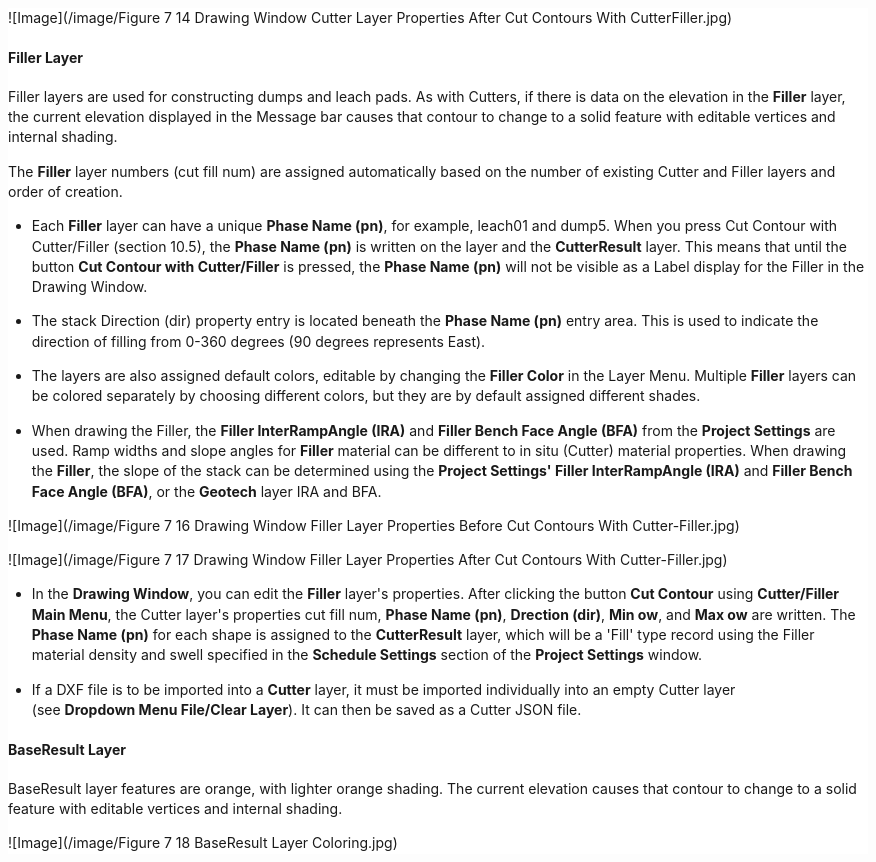 
  ![Image](/image/Figure 7 14 Drawing Window Cutter Layer Properties After Cut Contours With CutterFiller.jpg)


#### Filler Layer

Filler layers are used for constructing dumps and leach pads. As with Cutters, if there is data on the elevation in the **Filler** layer, the current elevation displayed in the Message bar causes that contour to change to a solid feature with editable vertices and internal shading.

The **Filler** layer numbers (cut fill num) are assigned automatically based on the number of existing Cutter and Filler layers and order of creation.

- Each **Filler** layer can have a unique **Phase Name (pn)**, for example, leach01 and dump5. When you press Cut Contour with Cutter/Filler (section 10.5), the **Phase Name (pn)** is written on the layer and the **CutterResult** layer. This means that until the button **Cut Contour with Cutter/Filler** is pressed, the **Phase Name (pn)** will not be visible as a Label display for the Filler in the Drawing Window.

- The stack Direction (dir) property entry is located beneath the **Phase Name (pn)** entry area. This is used to indicate the direction of filling from 0-360 degrees (90 degrees represents East).

- The layers are also assigned default colors, editable by changing the **Filler Color** in the Layer Menu. Multiple **Filler** layers can be colored separately by choosing different colors, but they are by default assigned different shades.

- When drawing the Filler, the **Filler InterRampAngle (IRA)** and **Filler Bench Face Angle (BFA)** from the **Project Settings** are used. Ramp widths and slope angles for **Filler** material can be different to in situ (Cutter) material properties.  When drawing the **Filler**, the slope of the stack can be determined using the **Project Settings' Filler InterRampAngle (IRA)** and **Filler Bench Face Angle (BFA)**, or the **Geotech** layer IRA and BFA.

![Image](/image/Figure 7 16 Drawing Window Filler Layer Properties Before Cut Contours With Cutter-Filler.jpg)

![Image](/image/Figure 7 17 Drawing Window Filler Layer Properties After Cut Contours With Cutter-Filler.jpg)


- In the **Drawing Window**, you can edit the **Filler** layer's properties. After clicking the button **Cut Contour** using **Cutter/Filler Main Menu**, the Cutter layer's properties cut fill num, **Phase Name (pn)**, **Drection (dir)**, **Min ow**, and **Max ow** are written. The **Phase Name (pn)** for each shape is assigned to the **CutterResult** layer, which will be a 'Fill' type record using the Filler material density and swell specified in the **Schedule Settings** section of the **Project Settings** window.


- If a DXF file is to be imported into a **Cutter** layer, it must be imported individually into an empty Cutter layer (see **Dropdown Menu File/Clear Layer**). It can then be saved as a Cutter JSON file.



#### BaseResult Layer

BaseResult layer features are orange, with lighter orange shading.  The current elevation causes that contour to change to a solid feature with editable vertices and internal shading.

 ![Image](/image/Figure 7 18 BaseResult Layer Coloring.jpg)
